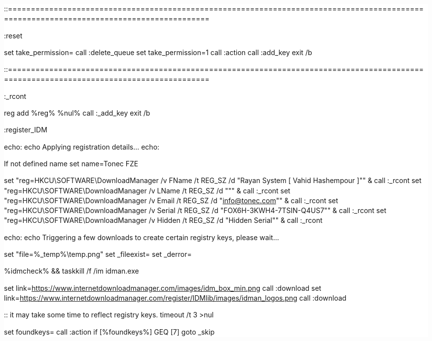 ::========================================================================================================================================

:reset

set take_permission=
call :delete_queue
set take_permission=1
call :action
call :add_key
exit /b

::========================================================================================================================================

:_rcont

reg add %reg% %nul%
call :_add_key
exit /b

:register_IDM

echo:
echo Applying registration details...
echo:

If not defined name set name=Tonec FZE

set "reg=HKCU\SOFTWARE\DownloadManager /v FName /t REG_SZ /d "Rayan System [ Vahid Hashempour ]"" & call :_rcont
set "reg=HKCU\SOFTWARE\DownloadManager /v LName /t REG_SZ /d """ & call :_rcont
set "reg=HKCU\SOFTWARE\DownloadManager /v Email /t REG_SZ /d "info@tonec.com"" & call :_rcont
set "reg=HKCU\SOFTWARE\DownloadManager /v Serial /t REG_SZ /d "FOX6H-3KWH4-7TSIN-Q4US7"" & call :_rcont
set "reg=HKCU\SOFTWARE\DownloadManager /v Hidden /t REG_SZ /d "Hidden Serial"" & call :_rcont

echo:
echo Triggering a few downloads to create certain registry keys, please wait...

set "file=%_temp%\temp.png"
set _fileexist=
set _derror=

%idmcheck% && taskkill /f /im idman.exe

set link=https://www.internetdownloadmanager.com/images/idm_box_min.png
call :download
set link=https://www.internetdownloadmanager.com/register/IDMlib/images/idman_logos.png
call :download

:: it may take some time to reflect registry keys.
timeout /t 3 >nul

set foundkeys=
call :action
if [%foundkeys%] GEQ [7] goto _skip

